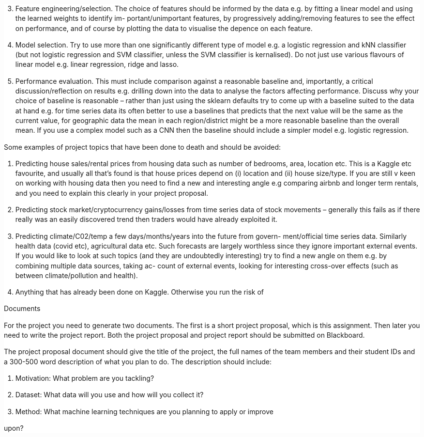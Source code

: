 3. Feature engineering/selection. The choice of features should be informed by the data e.g. by fitting a linear model and using the learned weights to identify im- portant/unimportant features, by progressively adding/removing features to see the effect on performance, and of course by plotting the data to visualise the depence on each feature.

4. Model selection. Try to use more than one significantly different type of model e.g. a logistic regression and kNN classifier (but not logistic regression and SVM classifier, unless the SVM classifier is kernalised). Do not just use various flavours of linear model e.g. linear regression, ridge and lasso.

5. Performance evaluation. This must include comparison against a reasonable baseline and, importantly, a critical discussion/reflection on results e.g. drilling down into the data to analyse the factors affecting performance. Discuss why your choice of baseline is reasonable – rather than just using the sklearn defaults try to come up with a baseline suited to the data at hand e.g. for time series data its often better to use a baselines that predicts that the next value will be the same as the current value, for geographic data the mean in each region/district might be a more reasonable baseline than the overall mean. If you use a complex model such as a CNN then the baseline should include a simpler model e.g. logistic regression.

Some examples of project topics that have been done to death and should be avoided:

1. Predicting house sales/rental prices from housing data such as number of bedrooms, area, location etc. This is a Kaggle etc favourite, and usually all that’s found is that house prices depend on (i) location and (ii) house size/type. If you are still v keen on working with housing data then you need to find a new and interesting angle e.g comparing airbnb and longer term rentals, and you need to explain this clearly in your project proposal.

2. Predicting stock market/cryptocurrency gains/losses from time series data of stock movements – generally this fails as if there really was an easily discovered trend then traders would have already exploited it.

3. Predicting climate/C02/temp a few days/months/years into the future from govern- ment/official time series data. Similarly health data (covid etc), agricultural data etc. Such forecasts are largely worthless since they ignore important external events. If you would like to look at such topics (and they are undoubtedly interesting) try to find a new angle on them e.g. by combining multiple data sources, taking ac- count of external events, looking for interesting cross-over effects (such as between climate/pollution and health).

4. Anything that has already been done on Kaggle. Otherwise you run the risk of

Documents

For the project you need to generate two documents. The first is a short project proposal, which is this assignment. Then later you need to write the project report. Both the project proposal and project report should be submitted on Blackboard.

The project proposal document should give the title of the project, the full names of the team members and their student IDs and a 300-500 word description of what you plan to do. The description should include:

1. Motivation: What problem are you tackling?

2. Dataset: What data will you use and how will you collect it?

3. Method: What machine learning techniques are you planning to apply or improve

upon?
